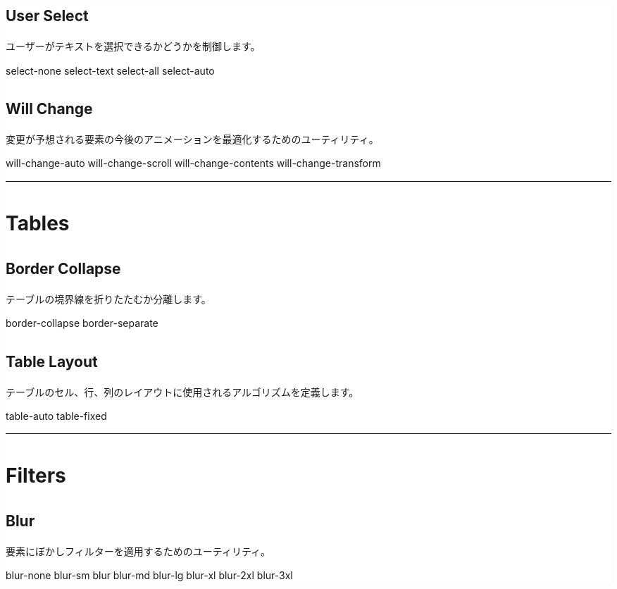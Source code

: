 ## User Select

ユーザーがテキストを選択できるかどうかを制御します。

select-none
select-text
select-all
select-auto

## Will Change

変更が予想される要素の今後のアニメーションを最適化するためのユーティリティ。

will-change-auto
will-change-scroll
will-change-contents
will-change-transform

----------------------------------------

# Tables

## Border Collapse

テーブルの境界線を折りたたむか分離します。

border-collapse
border-separate

## Table Layout

テーブルのセル、行、列のレイアウトに使用されるアルゴリズムを定義します。

table-auto
table-fixed

----------------------------------------

# Filters

## Blur

要素にぼかしフィルターを適用するためのユーティリティ。

blur-none
blur-sm
blur
blur-md
blur-lg
blur-xl
blur-2xl
blur-3xl
